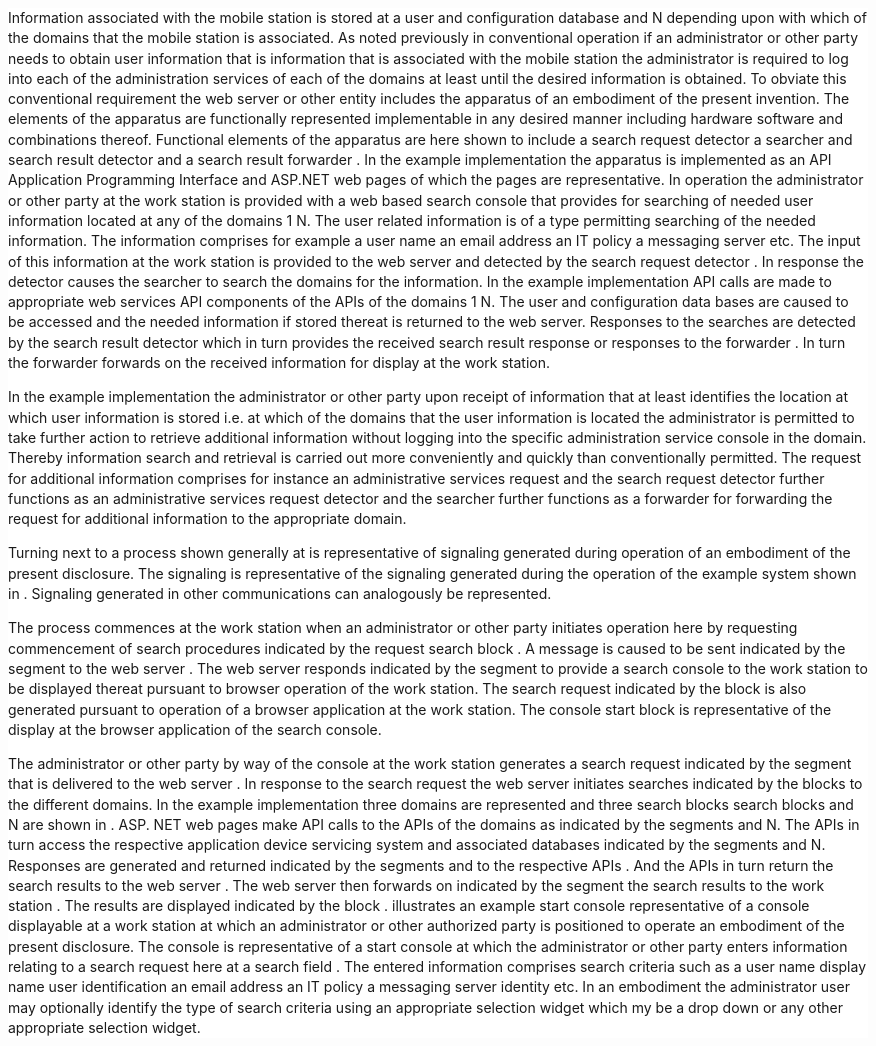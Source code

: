 Information associated with the mobile station is stored at a user and configuration database and N depending upon with which of the domains that the mobile station is associated. As noted previously in conventional operation if an administrator or other party needs to obtain user information that is information that is associated with the mobile station the administrator is required to log into each of the administration services of each of the domains at least until the desired information is obtained. To obviate this conventional requirement the web server or other entity includes the apparatus of an embodiment of the present invention. The elements of the apparatus are functionally represented implementable in any desired manner including hardware software and combinations thereof. Functional elements of the apparatus are here shown to include a search request detector a searcher and search result detector and a search result forwarder . In the example implementation the apparatus is implemented as an API Application Programming Interface and ASP.NET web pages of which the pages are representative. In operation the administrator or other party at the work station is provided with a web based search console that provides for searching of needed user information located at any of the domains 1 N. The user related information is of a type permitting searching of the needed information. The information comprises for example a user name an email address an IT policy a messaging server etc. The input of this information at the work station is provided to the web server and detected by the search request detector . In response the detector causes the searcher to search the domains for the information. In the example implementation API calls are made to appropriate web services API components of the APIs of the domains 1 N. The user and configuration data bases are caused to be accessed and the needed information if stored thereat is returned to the web server. Responses to the searches are detected by the search result detector which in turn provides the received search result response or responses to the forwarder . In turn the forwarder forwards on the received information for display at the work station.

In the example implementation the administrator or other party upon receipt of information that at least identifies the location at which user information is stored i.e. at which of the domains that the user information is located the administrator is permitted to take further action to retrieve additional information without logging into the specific administration service console in the domain. Thereby information search and retrieval is carried out more conveniently and quickly than conventionally permitted. The request for additional information comprises for instance an administrative services request and the search request detector further functions as an administrative services request detector and the searcher further functions as a forwarder for forwarding the request for additional information to the appropriate domain.

Turning next to a process shown generally at is representative of signaling generated during operation of an embodiment of the present disclosure. The signaling is representative of the signaling generated during the operation of the example system shown in . Signaling generated in other communications can analogously be represented.

The process commences at the work station when an administrator or other party initiates operation here by requesting commencement of search procedures indicated by the request search block . A message is caused to be sent indicated by the segment to the web server . The web server responds indicated by the segment to provide a search console to the work station to be displayed thereat pursuant to browser operation of the work station. The search request indicated by the block is also generated pursuant to operation of a browser application at the work station. The console start block is representative of the display at the browser application of the search console.

The administrator or other party by way of the console at the work station generates a search request indicated by the segment that is delivered to the web server . In response to the search request the web server initiates searches indicated by the blocks to the different domains. In the example implementation three domains are represented and three search blocks search blocks and N are shown in . ASP. NET web pages make API calls to the APIs of the domains as indicated by the segments and N. The APIs in turn access the respective application device servicing system and associated databases indicated by the segments and N. Responses are generated and returned indicated by the segments and to the respective APIs . And the APIs in turn return the search results to the web server . The web server then forwards on indicated by the segment the search results to the work station . The results are displayed indicated by the block . illustrates an example start console representative of a console displayable at a work station at which an administrator or other authorized party is positioned to operate an embodiment of the present disclosure. The console is representative of a start console at which the administrator or other party enters information relating to a search request here at a search field . The entered information comprises search criteria such as a user name display name user identification an email address an IT policy a messaging server identity etc. In an embodiment the administrator user may optionally identify the type of search criteria using an appropriate selection widget which my be a drop down or any other appropriate selection widget.
